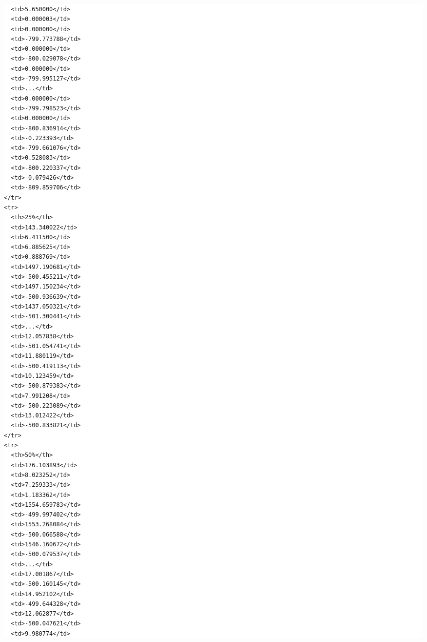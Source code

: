      <td>5.650000</td>
      <td>0.000003</td>
      <td>0.000000</td>
      <td>-799.773788</td>
      <td>0.000000</td>
      <td>-800.029078</td>
      <td>0.000000</td>
      <td>-799.995127</td>
      <td>...</td>
      <td>0.000000</td>
      <td>-799.798523</td>
      <td>0.000000</td>
      <td>-800.836914</td>
      <td>-0.223393</td>
      <td>-799.661076</td>
      <td>0.528083</td>
      <td>-800.220337</td>
      <td>-0.079426</td>
      <td>-809.859706</td>
    </tr>
    <tr>
      <th>25%</th>
      <td>143.340022</td>
      <td>6.411500</td>
      <td>6.885625</td>
      <td>0.888769</td>
      <td>1497.190681</td>
      <td>-500.455211</td>
      <td>1497.150234</td>
      <td>-500.936639</td>
      <td>1437.050321</td>
      <td>-501.300441</td>
      <td>...</td>
      <td>12.057838</td>
      <td>-501.054741</td>
      <td>11.880119</td>
      <td>-500.419113</td>
      <td>10.123459</td>
      <td>-500.879383</td>
      <td>7.991208</td>
      <td>-500.223089</td>
      <td>13.012422</td>
      <td>-500.833821</td>
    </tr>
    <tr>
      <th>50%</th>
      <td>176.103893</td>
      <td>8.023252</td>
      <td>7.259333</td>
      <td>1.183362</td>
      <td>1554.659783</td>
      <td>-499.997402</td>
      <td>1553.268084</td>
      <td>-500.066588</td>
      <td>1546.160672</td>
      <td>-500.079537</td>
      <td>...</td>
      <td>17.001867</td>
      <td>-500.160145</td>
      <td>14.952102</td>
      <td>-499.644328</td>
      <td>12.062877</td>
      <td>-500.047621</td>
      <td>9.980774</td>